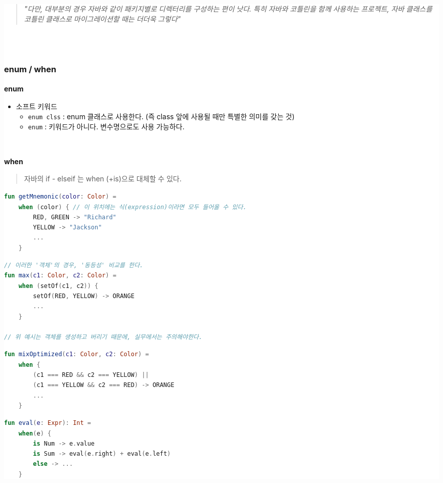 > *"다만, 대부분의 경우 자바와 같이 패키지별로 디렉터리를 구성하는 편이 낫다. 특히 자바와 코틀린을 함께 사용하는 프로젝트, 자바 클래스를 코틀린 클래스로 마이그레이션할 때는 더더욱 그렇다"* 

<br><br>

### enum / when

**enum**
- 소프트 키워드 
  - `enum clss` : enum 클래스로 사용한다. (즉 class 앞에 사용될 때만 특별한 의미를 갖는 것)
  - `enum` : 키워드가 아니다. 변수명으로도 사용 가능하다.


<br>

**when**

> 자바의 if - elseif 는 when (+is)으로 대체할 수 있다.

```kotlin
fun getMnemonic(color: Color) =
    when (color) { // 이 위치에는 식(expression)이라면 모두 들어올 수 있다.
        RED, GREEN -> "Richard"
        YELLOW -> "Jackson"
        ...
    }
```

```kotlin
// 이러한 '객체'의 경우, '동등성' 비교를 한다.
fun max(c1: Color, c2: Color) =
    when (setOf(c1, c2)) {
        setOf(RED, YELLOW) -> ORANGE
        ...
    }

// 위 예시는 객체를 생성하고 버리기 때문에, 실무에서는 주의해야한다.
```

```kotlin
fun mixOptimized(c1: Color, c2: Color) =
    when {
        (c1 === RED && c2 === YELLOW) || 
        (c1 === YELLOW && c2 === RED) -> ORANGE
        ...
    }
```

```kotlin
fun eval(e: Expr): Int =
    when(e) {
        is Num -> e.value
        is Sum -> eval(e.right) + eval(e.left)
        else -> ...
    }
```
